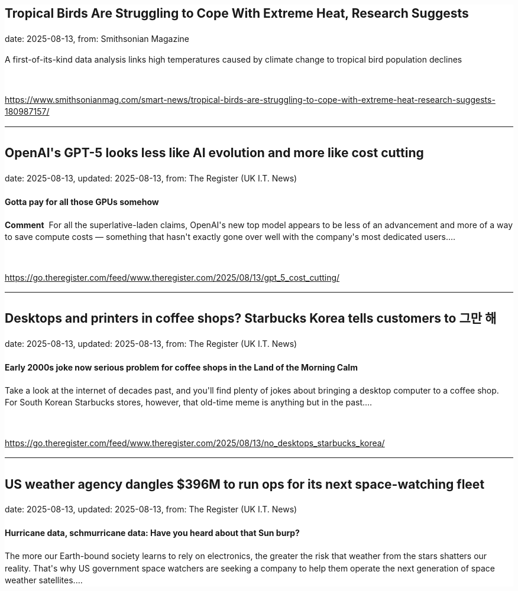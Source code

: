 ## Tropical Birds Are Struggling to Cope With Extreme Heat, Research Suggests

date: 2025-08-13, from: Smithsonian Magazine

A first-of-its-kind data analysis links high temperatures caused by climate change to tropical bird population declines 

<br> 

<https://www.smithsonianmag.com/smart-news/tropical-birds-are-struggling-to-cope-with-extreme-heat-research-suggests-180987157/>

---

## OpenAI's GPT-5 looks less like AI evolution and more like cost cutting

date: 2025-08-13, updated: 2025-08-13, from: The Register (UK I.T. News)

<h4>Gotta pay for all those GPUs somehow</h4> <p><strong>Comment</strong>  For all the superlative-laden claims, OpenAI&#39;s new top model appears to be less of an advancement and more of a way to save compute costs — something that hasn&#39;t exactly gone over well with the company&#39;s most dedicated users.…</p> 

<br> 

<https://go.theregister.com/feed/www.theregister.com/2025/08/13/gpt_5_cost_cutting/>

---

## Desktops and printers in coffee shops? Starbucks Korea tells customers to 그만 해

date: 2025-08-13, updated: 2025-08-13, from: The Register (UK I.T. News)

<h4>Early 2000s joke now serious problem for coffee shops in the Land of the Morning Calm</h4> <p>Take a look at the internet of decades past, and you&#39;ll find plenty of jokes about bringing a desktop computer to a coffee shop. For South Korean Starbucks stores, however, that old-time meme is anything but in the past.…</p> 

<br> 

<https://go.theregister.com/feed/www.theregister.com/2025/08/13/no_desktops_starbucks_korea/>

---

## US weather agency dangles $396M to run ops for its next space-watching fleet

date: 2025-08-13, updated: 2025-08-13, from: The Register (UK I.T. News)

<h4>Hurricane data, schmurricane data: Have you heard about that Sun burp?</h4> <p>The more our Earth-bound society learns to rely on electronics, the greater the risk that weather from the stars shatters our reality. That&#39;s why US government space watchers are seeking a company to help them operate the next generation of space weather satellites.…</p> <p></p> 
